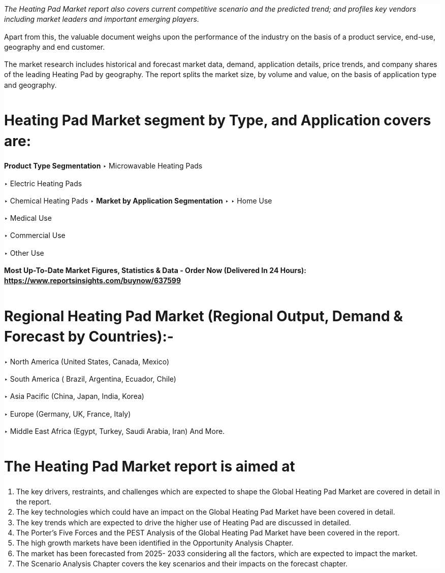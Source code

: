 <em>The Heating Pad Market report also covers current competitive scenario and the predicted trend; and profiles key vendors including market leaders and important emerging players.</em>

Apart from this, the valuable document weighs upon the performance of the industry on the basis of a product service, end-use, geography and end customer.

The market research includes historical and forecast market data, demand, application details, price trends, and company shares of the leading Heating Pad by geography. The report splits the market size, by volume and value, on the basis of application type and geography.

# <strong>Heating Pad Market segment by Type, and Application covers are:</strong>

<strong>Product Type Segmentation</strong>
‣
Microwavable Heating Pads

‣ Electric Heating Pads

‣ Chemical Heating Pads
‣ 
<strong>Market by Application Segmentation</strong>
‣
‣  Home Use

‣ Medical Use

‣ Commercial Use

‣ Other Use

<strong>Most Up-To-Date Market Figures, Statistics & Data - Order Now (Delivered In 24 Hours): <a href=https://www.reportsinsights.com/buynow/637599>https://www.reportsinsights.com/buynow/637599</a></strong>

# <strong>Regional Heating Pad Market (Regional Output, Demand &amp; Forecast by Countries):-</strong>

‣ North America (United States, Canada, Mexico)

‣ South America ( Brazil, Argentina, Ecuador, Chile)

‣ Asia Pacific (China, Japan, India, Korea)

‣ Europe (Germany, UK, France, Italy)

‣ Middle East Africa (Egypt, Turkey, Saudi Arabia, Iran) And More.

# <strong>The Heating Pad Market report is aimed at</strong>
<ol>
  <li>The key drivers, restraints, and challenges which are expected to shape the Global Heating Pad Market are covered in detail in the report.</li>
  <li>The key technologies which could have an impact on the Global Heating Pad Market have been covered in detail.</li>
  <li>The key trends which are expected to drive the higher use of Heating Pad are discussed in detailed.</li>
  <li>The Porter’s Five Forces and the PEST Analysis of the Global Heating Pad Market have been covered in the report.</li>
  <li>The high growth markets have been identified in the Opportunity Analysis Chapter.</li>
  <li>The market has been forecasted from 2025- 2033 considering all the factors, which are expected to impact the market.</li>
  <li>The Scenario Analysis Chapter covers the key scenarios and their impacts on the forecast chapter.</li>
</ol>